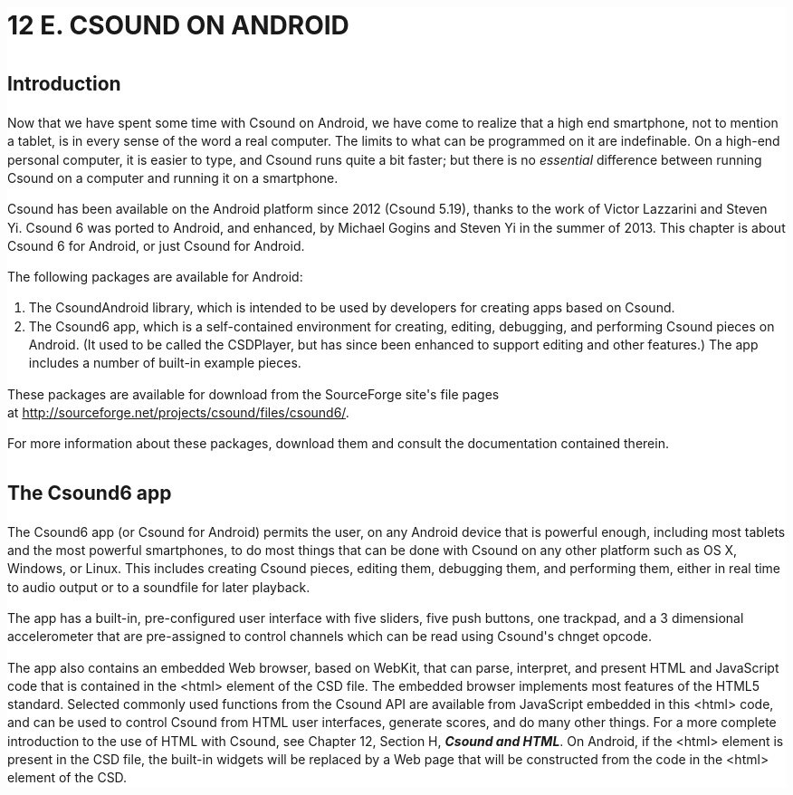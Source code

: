 12 E. CSOUND ON ANDROID
=======================

Introduction
------------

Now that we have spent some time with Csound on Android, we have come to
realize that a high end smartphone, not to mention a tablet, is in every
sense of the word a real computer. The limits to what can be programmed
on it are indefinable. On a high-end personal computer, it is easier to
type, and Csound runs quite a bit faster; but there is
no *essential* difference between running Csound on a computer and
running it on a smartphone.

Csound has been available on the Android platform since 2012 (Csound
5.19), thanks to the work of Victor Lazzarini and Steven Yi. Csound 6
was ported to Android, and enhanced, by Michael Gogins and Steven Yi in
the summer of 2013. This chapter is about Csound 6 for Android, or just
Csound for Android.

The following packages are available for Android:

1.  The CsoundAndroid library, which is intended to be used by
    developers for creating apps based on Csound.
2.  The Csound6 app, which is a self-contained environment for creating,
    editing, debugging, and performing Csound pieces on Android. (It
    used to be called the CSDPlayer, but has since been enhanced to
    support editing and other features.) The app includes a number of
    built-in example pieces.

These packages are available for download from the SourceForge site\'s
file pages at <http://sourceforge.net/projects/csound/files/csound6/>. 

For more information about these packages, download them and consult the
documentation contained therein.

The Csound6 app 
----------------

The Csound6 app (or Csound for Android) permits the user, on any Android
device that is powerful enough, including most tablets and the most
powerful smartphones, to do most things that can be done with Csound on
any other platform such as OS X, Windows, or Linux. This includes
creating Csound pieces, editing them, debugging them, and performing
them, either in real time to audio output or to a soundfile for later
playback.

The app has a built-in, pre-configured user interface with five sliders,
five push buttons, one trackpad, and a 3 dimensional accelerometer that
are pre-assigned to control channels which can be read using Csound\'s
chnget opcode.

The app also contains an embedded Web browser, based on WebKit, that can
parse, interpret, and present HTML and JavaScript code that is contained
in the \<html\> element of the CSD file. The embedded browser implements
most features of the HTML5 standard. Selected commonly used functions
from the Csound API are available from JavaScript embedded in this
\<html\> code, and can be used to control Csound from HTML user
interfaces, generate scores, and do many other things. For a more
complete introduction to the use of HTML with Csound, see Chapter 12,
Section H, ***Csound and HTML***. On Android, if the \<html\> element is
present in the CSD file, the built-in widgets will be replaced by a Web
page that will be constructed from the code in the \<html\> element of
the CSD.
